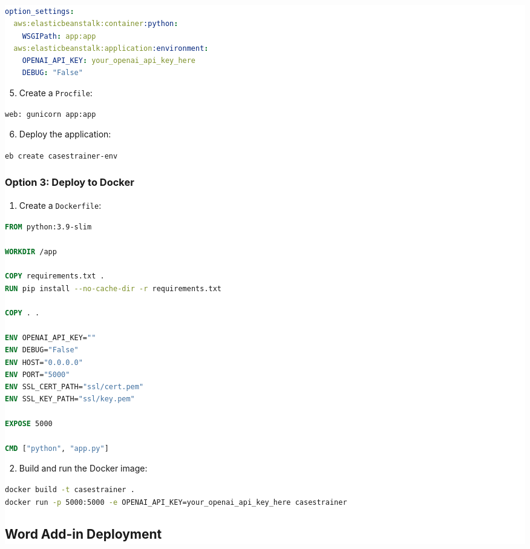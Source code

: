 ```yaml
option_settings:
  aws:elasticbeanstalk:container:python:
    WSGIPath: app:app
  aws:elasticbeanstalk:application:environment:
    OPENAI_API_KEY: your_openai_api_key_here
    DEBUG: "False"
```

5. Create a `Procfile`:

```
web: gunicorn app:app
```

6. Deploy the application:

```bash
eb create casestrainer-env
```

### Option 3: Deploy to Docker

1. Create a `Dockerfile`:

```dockerfile
FROM python:3.9-slim

WORKDIR /app

COPY requirements.txt .
RUN pip install --no-cache-dir -r requirements.txt

COPY . .

ENV OPENAI_API_KEY=""
ENV DEBUG="False"
ENV HOST="0.0.0.0"
ENV PORT="5000"
ENV SSL_CERT_PATH="ssl/cert.pem"
ENV SSL_KEY_PATH="ssl/key.pem"

EXPOSE 5000

CMD ["python", "app.py"]
```

2. Build and run the Docker image:

```bash
docker build -t casestrainer .
docker run -p 5000:5000 -e OPENAI_API_KEY=your_openai_api_key_here casestrainer
```

## Word Add-in Deployment

